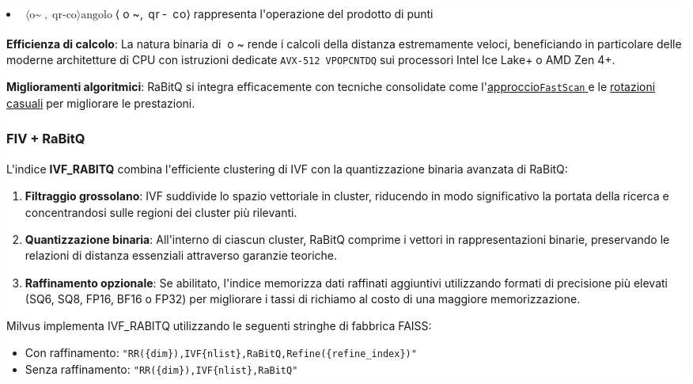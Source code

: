 <li><span class="katex"><span class="katex-mathml"><math xmlns="http://www.w3.org/1998/Math/MathML"><semantics><mrow><mover accent="true"><mo>⟨o~</mo></mover><mo separator="true">,</mo><mo stretchy="false">qr-co⟩angolo</mo></mrow><annotation encoding="application/x-tex">\tilde{\mathbf{o}}, \mathbf{q_r} - \mathbf{c_o} \rangolo</annotation></semantics></math></span><span class="katex-html" aria-hidden="true"><span class="base"><span class="strut" style="height:1em;vertical-align:-0.25em;"></span><span class="mopen">⟨</span></span></span></span><span class="pstrut" style="height:3em;"></span> o<span class="katex"><span class="katex-html" aria-hidden="true"><span class="base"><span class="mord accent"><span class="vlist-t"><span class="vlist-r"><span class="vlist" style="height:0.6813em;"><span style="top:-3.3634em;"><span class="pstrut" style="height:3em;"></span> ~</span></span></span></span></span></span></span></span><span class="katex"><span class="katex-html" aria-hidden="true"><span class="base"><span class="mpunct">,</span><span class="mspace" style="margin-right:0.1667em;"></span></span></span></span> q<span class="katex"><span class="katex-html" aria-hidden="true"><span class="base"><span class="mord"><span class="msupsub"><span class="vlist-t vlist-t2"><span class="vlist-r"><span class="vlist" style="height:0.1611em;"><span style="top:-2.55em;margin-left:0em;margin-right:0.05em;"><span class="pstrut" style="height:2.7em;"></span></span></span><span class="vlist-s">r</span></span><span class="vlist-r"><span class="vlist" style="height:0.15em;"><span></span></span></span></span></span></span><span class="mspace" style="margin-right:0.2222em;"></span><span class="mbin">-</span></span></span></span><span class="mspace" style="margin-right:0.2222em;"></span><span class="katex"><span class="katex-html" aria-hidden="true"><span class="base"><span class="strut" style="height:1em;vertical-align:-0.25em;"></span> c</span></span></span><span class="katex"><span class="katex-html" aria-hidden="true"><span class="base"><span class="mord"><span class="msupsub"><span class="vlist-t vlist-t2"><span class="vlist-r"><span class="vlist" style="height:0.1611em;"><span style="top:-2.55em;margin-left:0em;margin-right:0.05em;"><span class="pstrut" style="height:2.7em;"></span></span></span><span class="vlist-s">o</span></span><span class="vlist-r"><span class="vlist" style="height:0.15em;"><span></span></span></span></span></span></span><span class="mclose">⟩</span></span></span></span> rappresenta l'operazione del prodotto di punti</li>
</ul>
<p><strong>Efficienza di calcolo</strong>: La natura binaria di <span class="katex"><span class="katex-mathml"><math xmlns="http://www.w3.org/1998/Math/MathML"><semantics><annotation encoding="application/x-tex"> o~tilde{\mathbf{o}}</annotation></semantics></math></span><span class="katex-html" aria-hidden="true"><span class="base"><span class="strut" style="height:0.6813em;"></span><span class="mord accent"><span class="vlist-t"><span class="vlist-r"><span class="vlist" style="height:0.6813em;"><span style="top:-3em;"><span class="pstrut" style="height:3em;"></span> o</span></span></span></span></span></span></span></span> <span class="katex"><span class="katex-html" aria-hidden="true"><span class="base"><span class="mord accent"><span class="vlist-t"><span class="vlist-r"><span class="vlist" style="height:0.6813em;"><span style="top:-3.3634em;"><span class="pstrut" style="height:3em;"></span> ~ rende i calcoli della distanza estremamente veloci, beneficiando in particolare delle moderne architetture di CPU con istruzioni dedicate</span></span></span></span></span></span></span></span> <code translate="no">AVX-512 VPOPCNTDQ</code> sui processori Intel Ice Lake+ o AMD Zen 4+.</p>
<p><strong>Miglioramenti algoritmici</strong>: RaBitQ si integra efficacemente con tecniche consolidate come l'<a href="https://www.vldb.org/pvldb/vol9/p288-andre.pdf">approccio<code translate="no">FastScan</code> </a> e le <a href="https://github.com/facebookresearch/faiss/wiki/Pre--and-post-processing">rotazioni casuali</a> per migliorare le prestazioni.</p>
<h3 id="IVF-+-RaBitQ" class="common-anchor-header">FIV + RaBitQ</h3><p>L'indice <strong>IVF_RABITQ</strong> combina l'efficiente clustering di IVF con la quantizzazione binaria avanzata di RaBitQ:</p>
<ol>
<li><p><strong>Filtraggio grossolano</strong>: IVF suddivide lo spazio vettoriale in cluster, riducendo in modo significativo la portata della ricerca e concentrandosi sulle regioni dei cluster più rilevanti.</p></li>
<li><p><strong>Quantizzazione binaria</strong>: All'interno di ciascun cluster, RaBitQ comprime i vettori in rappresentazioni binarie, preservando le relazioni di distanza essenziali attraverso garanzie teoriche.</p></li>
<li><p><strong>Raffinamento opzionale</strong>: Se abilitato, l'indice memorizza dati raffinati aggiuntivi utilizzando formati di precisione più elevati (SQ6, SQ8, FP16, BF16 o FP32) per migliorare i tassi di richiamo al costo di una maggiore memorizzazione.</p></li>
</ol>
<p>Milvus implementa IVF_RABITQ utilizzando le seguenti stringhe di fabbrica FAISS:</p>
<ul>
<li>Con raffinamento: <code translate="no">&quot;RR({dim}),IVF{nlist},RaBitQ,Refine({refine_index})&quot;</code></li>
<li>Senza raffinamento: <code translate="no">&quot;RR({dim}),IVF{nlist},RaBitQ&quot;</code></li>
</ul>